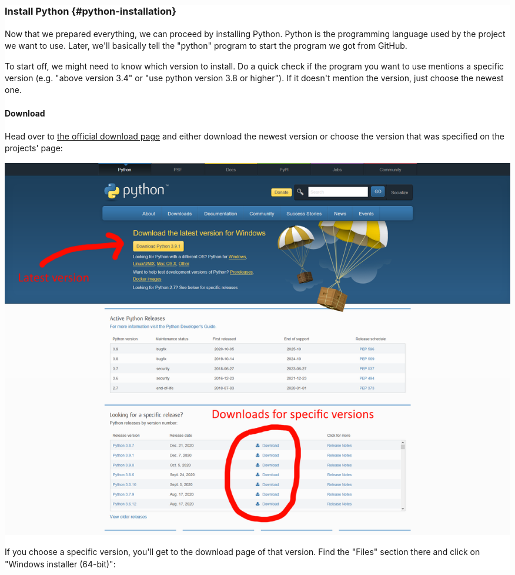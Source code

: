 
### Install Python {#python-installation}
Now that we prepared everything, we can proceed by installing Python. Python is the programming language used by the project we want to use. Later, we'll basically tell the "python" program to start the program we got from GitHub.

To start off, we might need to know which version to install. Do a quick check if the program you want to use mentions a specific version (e.g. "above version 3.4" or "use python version 3.8 or higher"). If it doesn't mention the version, just choose the newest one.

#### Download
Head over to [the official download page](https://www.python.org/downloads/) and either download the newest version or choose the version that was specified on the projects' page:

<div class="center-image"><img src="assets/2021-01-08-run-python-script-from-github-no-experience-required/python-version-selection.png" alt="Python download page" /></div>

If you choose a specific version, you'll get to the download page of that version. Find the "Files" section there and click on "Windows installer (64-bit)": 
